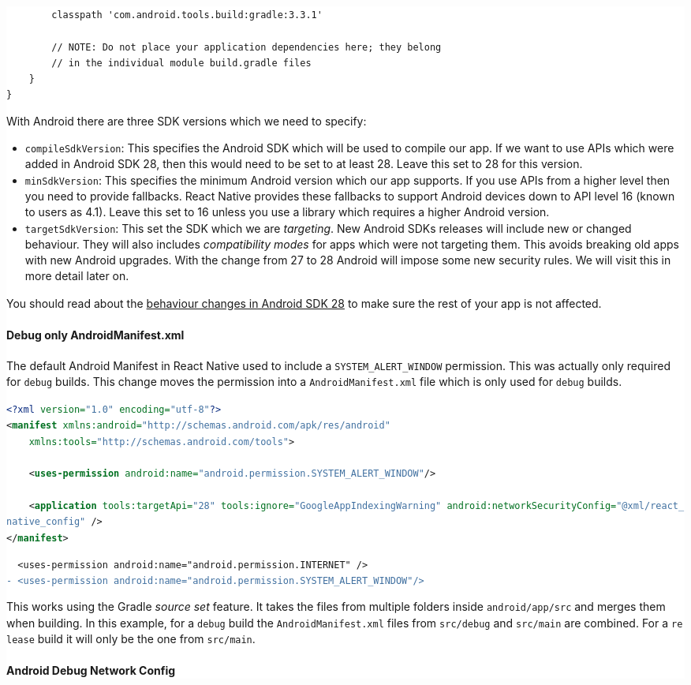 ```diff
        classpath 'com.android.tools.build:gradle:3.3.1'

        // NOTE: Do not place your application dependencies here; they belong
        // in the individual module build.gradle files
    }
}
```

With Android there are three SDK versions which we need to specify:

- `compileSdkVersion`: This specifies the Android SDK which will be used to compile our app. If we want to use APIs which were added in Android SDK 28, then this would need to be set to at least 28. Leave this set to 28 for this version.
- `minSdkVersion`: This specifies the minimum Android version which our app supports. If you use APIs from a higher level then you need to provide fallbacks. React Native provides these fallbacks to support Android devices down to API level 16 (known to users as 4.1). Leave this set to 16 unless you use a library which requires a higher Android version.
- `targetSdkVersion`: This set the SDK which we are _targeting_. New Android SDKs releases will include new or changed behaviour. They will also includes _compatibility modes_ for apps which were not targeting them. This avoids breaking old apps with new Android upgrades. With the change from 27 to 28 Android will impose some new security rules. We will visit this in more detail later on.

You should read about the [behaviour changes in Android SDK 28](https://developer.android.com/about/versions/pie/android-9.0-changes-28) to make sure the rest of your app is not affected.

#### Debug only AndroidManifest.xml

The default Android Manifest in React Native used to include a `SYSTEM_ALERT_WINDOW` permission. This was actually only required for `debug` builds. This change moves the permission into a `AndroidManifest.xml` file which is only used for `debug` builds.

```xml
<?xml version="1.0" encoding="utf-8"?>
<manifest xmlns:android="http://schemas.android.com/apk/res/android"
    xmlns:tools="http://schemas.android.com/tools">

    <uses-permission android:name="android.permission.SYSTEM_ALERT_WINDOW"/>

    <application tools:targetApi="28" tools:ignore="GoogleAppIndexingWarning" android:networkSecurityConfig="@xml/react_native_config" />
</manifest>
```

```diff
  <uses-permission android:name="android.permission.INTERNET" />
- <uses-permission android:name="android.permission.SYSTEM_ALERT_WINDOW"/>
```

This works using the Gradle _source set_ feature. It takes the files from multiple folders inside `android/app/src` and merges them when building. In this example, for a `debug` build the `AndroidManifest.xml` files from `src/debug` and `src/main` are combined. For a `release` build it will only be the one from `src/main`.

#### Android Debug Network Config
